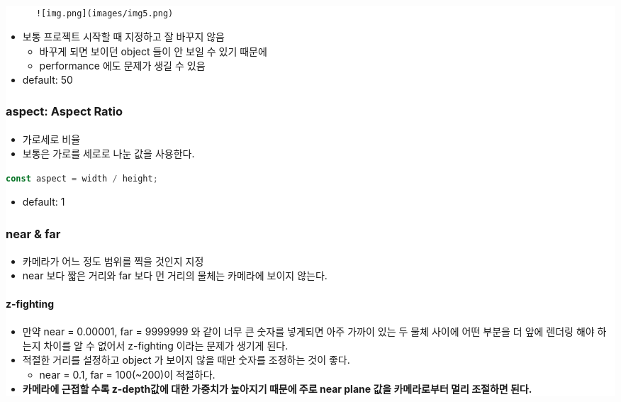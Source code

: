           ![img.png](images/img5.png)

- 보통 프로젝트 시작할 때 지정하고 잘 바꾸지 않음
    - 바꾸게 되면 보이던 object 들이 안 보일 수 있기 때문에
    - performance 에도 문제가 생길 수 있음
- default: 50

### aspect: Aspect Ratio

- 가로세로 비율
- 보통은 가로를 세로로 나눈 값을 사용한다.

```jsx
const aspect = width / height;
```

- default: 1

### near & far

- 카메라가 어느 정도 범위를 찍을 것인지 지정
- near 보다 짧은 거리와 far 보다 먼 거리의 물체는 카메라에 보이지 않는다.

#### z-fighting

- 만약 near = 0.00001, far = 9999999 와 같이 너무 큰 숫자를 넣게되면 아주 가까이 있는 두 물체 사이에 어떤 부분을 더 앞에 렌더링 해야 하는지 차이를 알 수 없어서 z-fighting 이라는 문제가 생기게 된다.
- 적절한 거리를 설정하고 object 가 보이지 않을 때만 숫자를 조정하는 것이 좋다.
    - near = 0.1, far = 100(~200)이 적절하다.
- **카메라에 근접할 수록 z-depth값에 대한 가중치가 높아지기 때문에 주로 near plane 값을 카메라로부터 멀리 조절하면 된다.**
